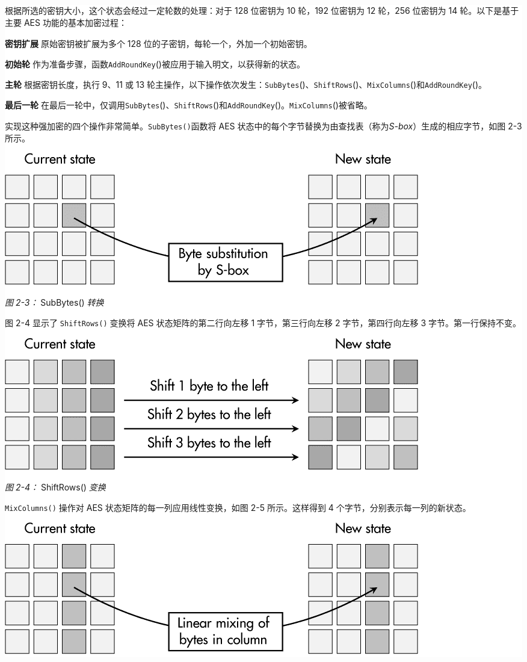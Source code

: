 根据所选的密钥大小，这个状态会经过一定轮数的处理：对于 128 位密钥为 10 轮，192 位密钥为 12 轮，256 位密钥为 14 轮。以下是基于主要 AES 功能的基本加密过程：

**密钥扩展** 原始密钥被扩展为多个 128 位的子密钥，每轮一个，外加一个初始密钥。

**初始轮** 作为准备步骤，函数`AddRoundKey`()被应用于输入明文，以获得新的状态。

**主轮** 根据密钥长度，执行 9、11 或 13 轮主操作，以下操作依次发生：`SubBytes`()、`ShiftRows`()、`MixColumns`()和`AddRoundKey`()。

**最后一轮** 在最后一轮中，仅调用`SubBytes`()、`ShiftRows`()和`AddRoundKey`()。`MixColumns`()被省略。

实现这种强加密的四个操作非常简单。`SubBytes()`函数将 AES 状态中的每个字节替换为由查找表（称为*S-box*）生成的相应字节，如图 2-3 所示。

![Image](img/02fig03.jpg)

*图 2-3：* SubBytes() *转换*

图 2-4 显示了 `ShiftRows()` 变换将 AES 状态矩阵的第二行向左移 1 字节，第三行向左移 2 字节，第四行向左移 3 字节。第一行保持不变。

![Image](img/02fig04.jpg)

*图 2-4：* ShiftRows() *变换*

`MixColumns()` 操作对 AES 状态矩阵的每一列应用线性变换，如图 2-5 所示。这样得到 4 个字节，分别表示每一列的新状态。

![Image](img/02fig05.jpg)
